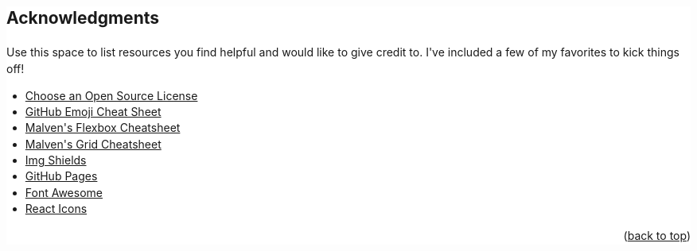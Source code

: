 


## Acknowledgments

Use this space to list resources you find helpful and would like to give credit to. I've included a few of my favorites to kick things off!

* [Choose an Open Source License](https://choosealicense.com)
* [GitHub Emoji Cheat Sheet](https://www.webpagefx.com/tools/emoji-cheat-sheet)
* [Malven's Flexbox Cheatsheet](https://flexbox.malven.co/)
* [Malven's Grid Cheatsheet](https://grid.malven.co/)
* [Img Shields](https://shields.io)
* [GitHub Pages](https://pages.github.com)
* [Font Awesome](https://fontawesome.com)
* [React Icons](https://react-icons.github.io/react-icons/search)

<p align="right">(<a href="#readme-top">back to top</a>)</p>





[contributors-shield]: https://img.shields.io/github/contributors/othneildrew/Best-README-Template.svg?style=for-the-badge
[contributors-url]: https://github.com/Mdkaif-123/Task-Unity/graphs/contributors
[forks-shield]: https://img.shields.io/github/forks/othneildrew/Best-README-Template.svg?style=for-the-badge
[forks-url]: https://github.com/othneildrew/Best-README-Template/network/members
[stars-shield]: https://img.shields.io/github/stars/othneildrew/Best-README-Template.svg?style=for-the-badge
[stars-url]: https://github.com/othneildrew/Best-README-Template/stargazers
[issues-shield]: https://img.shields.io/github/issues/othneildrew/Best-README-Template.svg?style=for-the-badge
[issues-url]: https://github.com/othneildrew/Best-README-Template/issues
[license-shield]: https://img.shields.io/github/license/othneildrew/Best-README-Template.svg?style=for-the-badge
[license-url]: https://github.com/othneildrew/Best-README-Template/blob/master/LICENSE.txt
[linkedin-shield]: https://img.shields.io/badge/-LinkedIn-black.svg?style=for-the-badge&logo=linkedin&colorB=555
[linkedin-url]: https://linkedin.com/in/othneildrew
[product-screenshot]: https://res.cloudinary.com/dngfmzv2g/image/upload/v1693944799/frame_chrome_mac_dark_1_i8u6br.png
[Next.js]: https://img.shields.io/badge/next.js-000000?style=for-the-badge&logo=nextdotjs&logoColor=white
[Next-url]: https://nextjs.org/
[React.js]: https://img.shields.io/badge/React-20232A?style=for-the-badge&logo=react&logoColor=61DAFB
[React-url]: https://reactjs.org/
[Vue.js]: https://img.shields.io/badge/Vue.js-35495E?style=for-the-badge&logo=vuedotjs&logoColor=4FC08D
[Vue-url]: https://vuejs.org/
[Angular.io]: https://img.shields.io/badge/Angular-DD0031?style=for-the-badge&logo=angular&logoColor=white
[Angular-url]: https://angular.io/
[Svelte.dev]: https://img.shields.io/badge/Svelte-4A4A55?style=for-the-badge&logo=svelte&logoColor=FF3E00
[Svelte-url]: https://svelte.dev/
[Laravel.com]: https://img.shields.io/badge/Laravel-FF2D20?style=for-the-badge&logo=laravel&logoColor=white
[Laravel-url]: https://laravel.com
[Bootstrap.com]: https://img.shields.io/badge/Bootstrap-563D7C?style=for-the-badge&logo=bootstrap&logoColor=white
[Bootstrap-url]: https://getbootstrap.com
[JQuery.com]: https://img.shields.io/badge/jQuery-0769AD?style=for-the-badge&logo=jquery&logoColor=white
[JQuery-url]: https://jquery.com 
